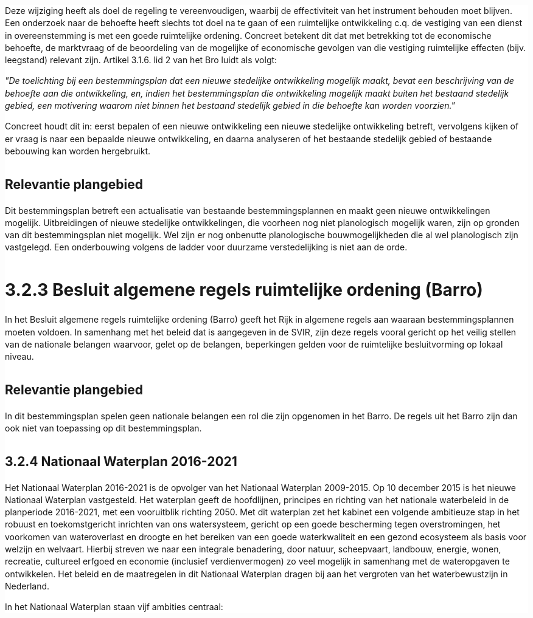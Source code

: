 Deze wijziging heeft als doel de regeling te vereenvoudigen, waarbij de effectiviteit van het instrument behouden moet blijven. Een onderzoek naar de behoefte heeft slechts tot doel na te gaan of een ruimtelijke ontwikkeling c.q. de vestiging van een dienst in overeenstemming is met een goede ruimtelijke ordening. Concreet betekent dit dat met betrekking tot de economische behoefte, de marktvraag of de beoordeling van de mogelijke of economische gevolgen van die vestiging ruimtelijke effecten (bijv. leegstand) relevant zijn. Artikel 3.1.6. lid 2 van het Bro luidt als volgt:

*"De toelichting bij een bestemmingsplan dat een nieuwe stedelijke ontwikkeling mogelijk maakt, bevat een beschrijving van de behoefte aan die ontwikkeling, en, indien het bestemmingsplan die ontwikkeling mogelijk maakt buiten het bestaand stedelijk gebied, een motivering waarom niet binnen het bestaand stedelijk gebied in die behoefte kan worden voorzien."*

Concreet houdt dit in: eerst bepalen of een nieuwe ontwikkeling een nieuwe stedelijke ontwikkeling betreft, vervolgens kijken of er vraag is naar een bepaalde nieuwe ontwikkeling, en daarna analyseren of het bestaande stedelijk gebied of bestaande bebouwing kan worden hergebruikt.

## **Relevantie plangebied**

Dit bestemmingsplan betreft een actualisatie van bestaande bestemmingsplannen en maakt geen nieuwe ontwikkelingen mogelijk. Uitbreidingen of nieuwe stedelijke ontwikkelingen, die voorheen nog niet planologisch mogelijk waren, zijn op gronden van dit bestemmingsplan niet mogelijk. Wel zijn er nog onbenutte planologische bouwmogelijkheden die al wel planologisch zijn vastgelegd. Een onderbouwing volgens de ladder voor duurzame verstedelijking is niet aan de orde.

# **3.2.3 Besluit algemene regels ruimtelijke ordening (Barro)**

In het Besluit algemene regels ruimtelijke ordening (Barro) geeft het Rijk in algemene regels aan waaraan bestemmingsplannen moeten voldoen. In samenhang met het beleid dat is aangegeven in de SVIR, zijn deze regels vooral gericht op het veilig stellen van de nationale belangen waarvoor, gelet op de belangen, beperkingen gelden voor de ruimtelijke besluitvorming op lokaal niveau.

## **Relevantie plangebied**

In dit bestemmingsplan spelen geen nationale belangen een rol die zijn opgenomen in het Barro. De regels uit het Barro zijn dan ook niet van toepassing op dit bestemmingsplan.

## **3.2.4 Nationaal Waterplan 2016-2021**

Het Nationaal Waterplan 2016-2021 is de opvolger van het Nationaal Waterplan 2009-2015. Op 10 december 2015 is het nieuwe Nationaal Waterplan vastgesteld. Het waterplan geeft de hoofdlijnen, principes en richting van het nationale waterbeleid in de planperiode 2016-2021, met een vooruitblik richting 2050. Met dit waterplan zet het kabinet een volgende ambitieuze stap in het robuust en toekomstgericht inrichten van ons watersysteem, gericht op een goede bescherming tegen overstromingen, het voorkomen van wateroverlast en droogte en het bereiken van een goede waterkwaliteit en een gezond ecosysteem als basis voor welzijn en welvaart. Hierbij streven we naar een integrale benadering, door natuur, scheepvaart, landbouw, energie, wonen, recreatie, cultureel erfgoed en economie (inclusief verdienvermogen) zo veel mogelijk in samenhang met de wateropgaven te ontwikkelen. Het beleid en de maatregelen in dit Nationaal Waterplan dragen bij aan het vergroten van het waterbewustzijn in Nederland.

In het Nationaal Waterplan staan vijf ambities centraal:
